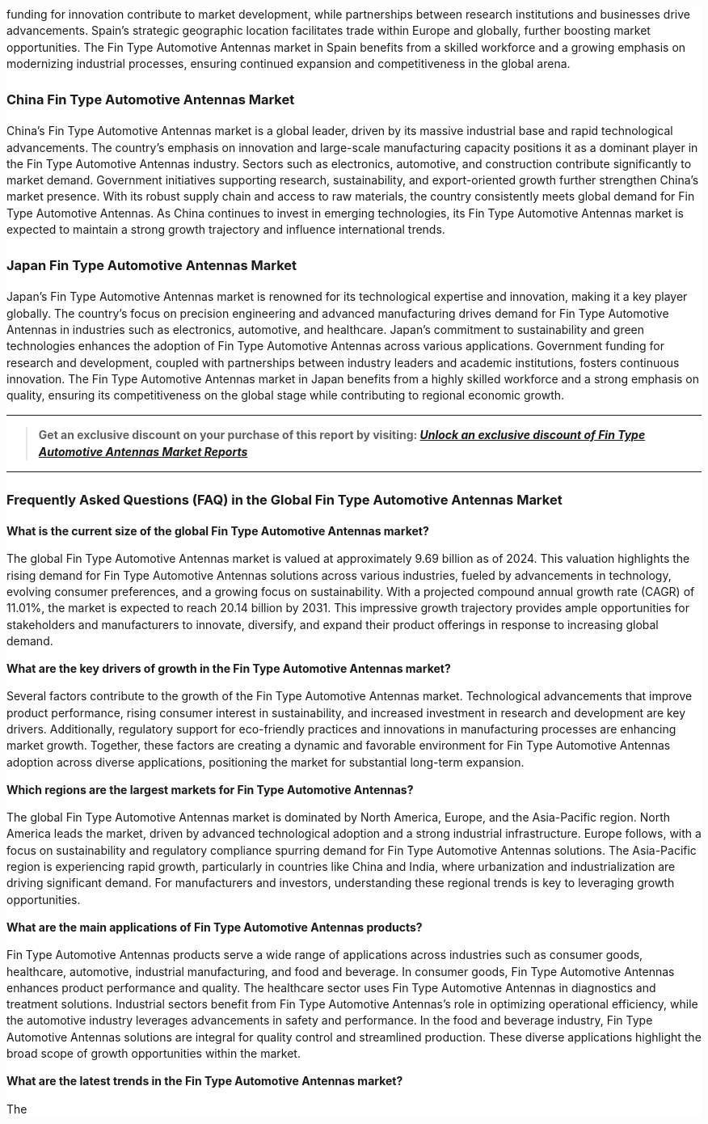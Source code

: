 funding for innovation contribute to market development, while partnerships between research institutions and businesses drive advancements. Spain&rsquo;s strategic geographic location facilitates trade within Europe and globally, further boosting market opportunities. The Fin Type Automotive Antennas market in Spain benefits from a skilled workforce and a growing emphasis on modernizing industrial processes, ensuring continued expansion and competitiveness in the global arena.</p><h3>China Fin Type Automotive Antennas Market</h3><p>China&rsquo;s Fin Type Automotive Antennas market is a global leader, driven by its massive industrial base and rapid technological advancements. The country&rsquo;s emphasis on innovation and large-scale manufacturing capacity positions it as a dominant player in the Fin Type Automotive Antennas industry. Sectors such as electronics, automotive, and construction contribute significantly to market demand. Government initiatives supporting research, sustainability, and export-oriented growth further strengthen China&rsquo;s market presence. With its robust supply chain and access to raw materials, the country consistently meets global demand for Fin Type Automotive Antennas. As China continues to invest in emerging technologies, its Fin Type Automotive Antennas market is expected to maintain a strong growth trajectory and influence international trends.</p><h3>Japan Fin Type Automotive Antennas Market</h3><p>Japan&rsquo;s Fin Type Automotive Antennas market is renowned for its technological expertise and innovation, making it a key player globally. The country&rsquo;s focus on precision engineering and advanced manufacturing drives demand for Fin Type Automotive Antennas in industries such as electronics, automotive, and healthcare. Japan&rsquo;s commitment to sustainability and green technologies enhances the adoption of Fin Type Automotive Antennas across various applications. Government funding for research and development, coupled with partnerships between industry leaders and academic institutions, fosters continuous innovation. The Fin Type Automotive Antennas market in Japan benefits from a highly skilled workforce and a strong emphasis on quality, ensuring its competitiveness on the global stage while contributing to regional economic growth.</p><hr /><blockquote><p><strong>Get an exclusive discount on your purchase of this report by visiting: <em><a href="://marketresearchpulse.com/ask-for-discount/132727?utm_source=Github&amp;utm_medium=025">Unlock an exclusive discount of Fin Type Automotive Antennas Market Reports</a></em>&nbsp;</strong></p></blockquote><hr /><h3>Frequently Asked Questions (FAQ) in the Global Fin Type Automotive Antennas Market</h3><p><strong>What is the current size of the global Fin Type Automotive Antennas market?</strong></p><p>The global Fin Type Automotive Antennas market is valued at approximately 9.69 billion as of 2024. This valuation highlights the rising demand for Fin Type Automotive Antennas solutions across various industries, fueled by advancements in technology, evolving consumer preferences, and a growing focus on sustainability. With a projected compound annual growth rate (CAGR) of 11.01%, the market is expected to reach 20.14 billion by 2031. This impressive growth trajectory provides ample opportunities for stakeholders and manufacturers to innovate, diversify, and expand their product offerings in response to increasing global demand.</p><p><strong>What are the key drivers of growth in the Fin Type Automotive Antennas market?</strong></p><p>Several factors contribute to the growth of the Fin Type Automotive Antennas market. Technological advancements that improve product performance, rising consumer interest in sustainability, and increased investment in research and development are key drivers. Additionally, regulatory support for eco-friendly practices and innovations in manufacturing processes are enhancing market growth. Together, these factors are creating a dynamic and favorable environment for Fin Type Automotive Antennas adoption across diverse applications, positioning the market for substantial long-term expansion.</p><p><strong>Which regions are the largest markets for Fin Type Automotive Antennas?</strong></p><p>The global Fin Type Automotive Antennas market is dominated by North America, Europe, and the Asia-Pacific region. North America leads the market, driven by advanced technological adoption and a strong industrial infrastructure. Europe follows, with a focus on sustainability and regulatory compliance spurring demand for Fin Type Automotive Antennas solutions. The Asia-Pacific region is experiencing rapid growth, particularly in countries like China and India, where urbanization and industrialization are driving significant demand. For manufacturers and investors, understanding these regional trends is key to leveraging growth opportunities.</p><p><strong>What are the main applications of Fin Type Automotive Antennas products?</strong></p><p>Fin Type Automotive Antennas products serve a wide range of applications across industries such as consumer goods, healthcare, automotive, industrial manufacturing, and food and beverage. In consumer goods, Fin Type Automotive Antennas enhances product performance and quality. The healthcare sector uses Fin Type Automotive Antennas in diagnostics and treatment solutions. Industrial sectors benefit from Fin Type Automotive Antennas&rsquo;s role in optimizing operational efficiency, while the automotive industry leverages advancements in safety and performance. In the food and beverage industry, Fin Type Automotive Antennas solutions are integral for quality control and streamlined production. These diverse applications highlight the broad scope of growth opportunities within the market.</p><p><strong>What are the latest trends in the Fin Type Automotive Antennas market?</strong></p><p>The